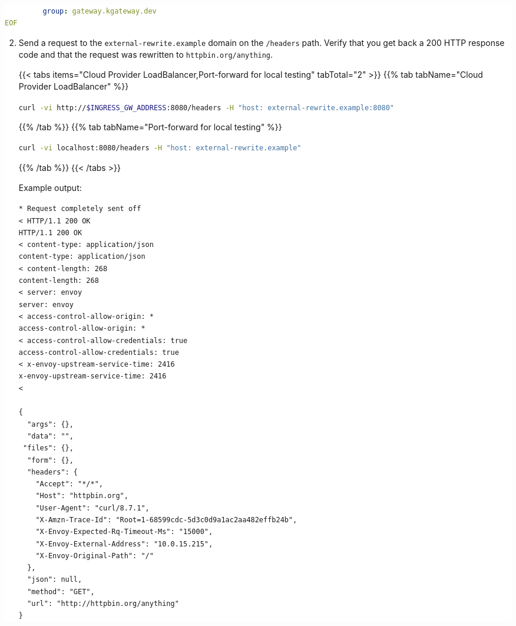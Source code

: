    ```yaml
            group: gateway.kgateway.dev
   EOF
   ```

2. Send a request to the `external-rewrite.example` domain on the `/headers` path. Verify that you get back a 200 HTTP response code and that the request was rewritten to `httpbin.org/anything`. 
   
   {{< tabs items="Cloud Provider LoadBalancer,Port-forward for local testing" tabTotal="2" >}}
   {{% tab tabName="Cloud Provider LoadBalancer" %}}
   ```sh
   curl -vi http://$INGRESS_GW_ADDRESS:8080/headers -H "host: external-rewrite.example:8080"
   ```
   {{% /tab %}}
   {{% tab tabName="Port-forward for local testing" %}}
   ```sh
   curl -vi localhost:8080/headers -H "host: external-rewrite.example"
   ```
   {{% /tab %}}
   {{< /tabs >}}
   
   Example output: 
   ```console {hl_lines=[2,3,25,34]}
   * Request completely sent off
   < HTTP/1.1 200 OK
   HTTP/1.1 200 OK
   < content-type: application/json
   content-type: application/json
   < content-length: 268
   content-length: 268
   < server: envoy
   server: envoy
   < access-control-allow-origin: *
   access-control-allow-origin: *
   < access-control-allow-credentials: true
   access-control-allow-credentials: true
   < x-envoy-upstream-service-time: 2416
   x-envoy-upstream-service-time: 2416
   < 

   {
     "args": {}, 
     "data": "", 
    "files": {}, 
     "form": {}, 
     "headers": {
       "Accept": "*/*", 
       "Host": "httpbin.org", 
       "User-Agent": "curl/8.7.1", 
       "X-Amzn-Trace-Id": "Root=1-68599cdc-5d3c0d9a1ac2aa482effb24b", 
       "X-Envoy-Expected-Rq-Timeout-Ms": "15000", 
       "X-Envoy-External-Address": "10.0.15.215", 
       "X-Envoy-Original-Path": "/"
     }, 
     "json": null, 
     "method": "GET", 
     "url": "http://httpbin.org/anything"
   }
   ```
